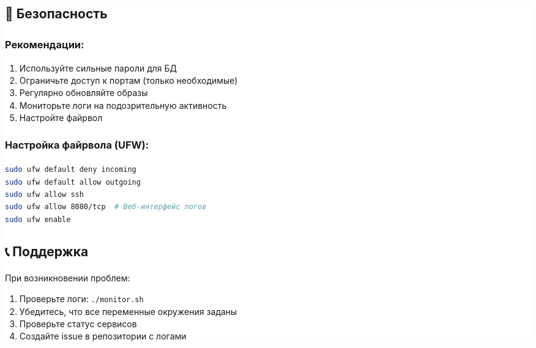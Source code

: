 ## 🔐 Безопасность

### Рекомендации:
1. Используйте сильные пароли для БД
2. Ограничьте доступ к портам (только необходимые)
3. Регулярно обновляйте образы
4. Мониторьте логи на подозрительную активность
5. Настройте файрвол

### Настройка файрвола (UFW):
```bash
sudo ufw default deny incoming
sudo ufw default allow outgoing
sudo ufw allow ssh
sudo ufw allow 8080/tcp  # Веб-интерфейс логов
sudo ufw enable
```

## 📞 Поддержка

При возникновении проблем:
1. Проверьте логи: `./monitor.sh`
2. Убедитесь, что все переменные окружения заданы
3. Проверьте статус сервисов
4. Создайте issue в репозитории с логами
